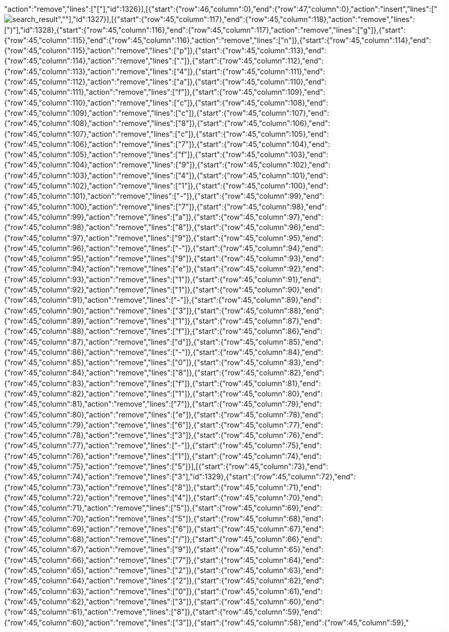 "action":"remove","lines":["["],"id":1326}],[{"start":{"row":46,"column":0},"end":{"row":47,"column":0},"action":"insert","lines":["![search_result](https://user-images.githubusercontent.com/38302279/65548777-0f448700-df14-11e9-9e62-1273e00c4df9.png)",""],"id":1327}],[{"start":{"row":45,"column":117},"end":{"row":45,"column":118},"action":"remove","lines":[")"],"id":1328},{"start":{"row":45,"column":116},"end":{"row":45,"column":117},"action":"remove","lines":["g"]},{"start":{"row":45,"column":115},"end":{"row":45,"column":116},"action":"remove","lines":["n"]},{"start":{"row":45,"column":114},"end":{"row":45,"column":115},"action":"remove","lines":["p"]},{"start":{"row":45,"column":113},"end":{"row":45,"column":114},"action":"remove","lines":["."]},{"start":{"row":45,"column":112},"end":{"row":45,"column":113},"action":"remove","lines":["4"]},{"start":{"row":45,"column":111},"end":{"row":45,"column":112},"action":"remove","lines":["a"]},{"start":{"row":45,"column":110},"end":{"row":45,"column":111},"action":"remove","lines":["f"]},{"start":{"row":45,"column":109},"end":{"row":45,"column":110},"action":"remove","lines":["c"]},{"start":{"row":45,"column":108},"end":{"row":45,"column":109},"action":"remove","lines":["c"]},{"start":{"row":45,"column":107},"end":{"row":45,"column":108},"action":"remove","lines":["8"]},{"start":{"row":45,"column":106},"end":{"row":45,"column":107},"action":"remove","lines":["c"]},{"start":{"row":45,"column":105},"end":{"row":45,"column":106},"action":"remove","lines":["7"]},{"start":{"row":45,"column":104},"end":{"row":45,"column":105},"action":"remove","lines":["f"]},{"start":{"row":45,"column":103},"end":{"row":45,"column":104},"action":"remove","lines":["9"]},{"start":{"row":45,"column":102},"end":{"row":45,"column":103},"action":"remove","lines":["4"]},{"start":{"row":45,"column":101},"end":{"row":45,"column":102},"action":"remove","lines":["1"]},{"start":{"row":45,"column":100},"end":{"row":45,"column":101},"action":"remove","lines":["-"]},{"start":{"row":45,"column":99},"end":{"row":45,"column":100},"action":"remove","lines":["7"]},{"start":{"row":45,"column":98},"end":{"row":45,"column":99},"action":"remove","lines":["a"]},{"start":{"row":45,"column":97},"end":{"row":45,"column":98},"action":"remove","lines":["8"]},{"start":{"row":45,"column":96},"end":{"row":45,"column":97},"action":"remove","lines":["9"]},{"start":{"row":45,"column":95},"end":{"row":45,"column":96},"action":"remove","lines":["-"]},{"start":{"row":45,"column":94},"end":{"row":45,"column":95},"action":"remove","lines":["9"]},{"start":{"row":45,"column":93},"end":{"row":45,"column":94},"action":"remove","lines":["e"]},{"start":{"row":45,"column":92},"end":{"row":45,"column":93},"action":"remove","lines":["1"]},{"start":{"row":45,"column":91},"end":{"row":45,"column":92},"action":"remove","lines":["1"]},{"start":{"row":45,"column":90},"end":{"row":45,"column":91},"action":"remove","lines":["-"]},{"start":{"row":45,"column":89},"end":{"row":45,"column":90},"action":"remove","lines":["3"]},{"start":{"row":45,"column":88},"end":{"row":45,"column":89},"action":"remove","lines":["1"]},{"start":{"row":45,"column":87},"end":{"row":45,"column":88},"action":"remove","lines":["f"]},{"start":{"row":45,"column":86},"end":{"row":45,"column":87},"action":"remove","lines":["d"]},{"start":{"row":45,"column":85},"end":{"row":45,"column":86},"action":"remove","lines":["-"]},{"start":{"row":45,"column":84},"end":{"row":45,"column":85},"action":"remove","lines":["0"]},{"start":{"row":45,"column":83},"end":{"row":45,"column":84},"action":"remove","lines":["8"]},{"start":{"row":45,"column":82},"end":{"row":45,"column":83},"action":"remove","lines":["f"]},{"start":{"row":45,"column":81},"end":{"row":45,"column":82},"action":"remove","lines":["1"]},{"start":{"row":45,"column":80},"end":{"row":45,"column":81},"action":"remove","lines":["7"]},{"start":{"row":45,"column":79},"end":{"row":45,"column":80},"action":"remove","lines":["e"]},{"start":{"row":45,"column":78},"end":{"row":45,"column":79},"action":"remove","lines":["6"]},{"start":{"row":45,"column":77},"end":{"row":45,"column":78},"action":"remove","lines":["3"]},{"start":{"row":45,"column":76},"end":{"row":45,"column":77},"action":"remove","lines":["-"]},{"start":{"row":45,"column":75},"end":{"row":45,"column":76},"action":"remove","lines":["1"]},{"start":{"row":45,"column":74},"end":{"row":45,"column":75},"action":"remove","lines":["5"]}],[{"start":{"row":45,"column":73},"end":{"row":45,"column":74},"action":"remove","lines":["3"],"id":1329},{"start":{"row":45,"column":72},"end":{"row":45,"column":73},"action":"remove","lines":["8"]},{"start":{"row":45,"column":71},"end":{"row":45,"column":72},"action":"remove","lines":["4"]},{"start":{"row":45,"column":70},"end":{"row":45,"column":71},"action":"remove","lines":["5"]},{"start":{"row":45,"column":69},"end":{"row":45,"column":70},"action":"remove","lines":["5"]},{"start":{"row":45,"column":68},"end":{"row":45,"column":69},"action":"remove","lines":["6"]},{"start":{"row":45,"column":67},"end":{"row":45,"column":68},"action":"remove","lines":["/"]},{"start":{"row":45,"column":66},"end":{"row":45,"column":67},"action":"remove","lines":["9"]},{"start":{"row":45,"column":65},"end":{"row":45,"column":66},"action":"remove","lines":["7"]},{"start":{"row":45,"column":64},"end":{"row":45,"column":65},"action":"remove","lines":["2"]},{"start":{"row":45,"column":63},"end":{"row":45,"column":64},"action":"remove","lines":["2"]},{"start":{"row":45,"column":62},"end":{"row":45,"column":63},"action":"remove","lines":["0"]},{"start":{"row":45,"column":61},"end":{"row":45,"column":62},"action":"remove","lines":["3"]},{"start":{"row":45,"column":60},"end":{"row":45,"column":61},"action":"remove","lines":["8"]},{"start":{"row":45,"column":59},"end":{"row":45,"column":60},"action":"remove","lines":["3"]},{"start":{"row":45,"column":58},"end":{"row":45,"column":59},"